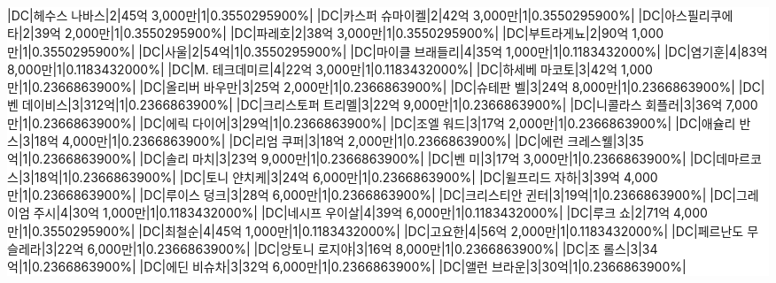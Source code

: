 |DC|헤수스 나바스|2|45억 3,000만|1|0.3550295900%|
|DC|카스퍼 슈마이켈|2|42억 3,000만|1|0.3550295900%|
|DC|아스필리쿠에타|2|39억 2,000만|1|0.3550295900%|
|DC|파레호|2|38억 3,000만|1|0.3550295900%|
|DC|부트라게뇨|2|90억 1,000만|1|0.3550295900%|
|DC|사울|2|54억|1|0.3550295900%|
|DC|마이클 브래들리|4|35억 1,000만|1|0.1183432000%|
|DC|염기훈|4|83억 8,000만|1|0.1183432000%|
|DC|M. 테크데미르|4|22억 3,000만|1|0.1183432000%|
|DC|하세베 마코토|3|42억 1,000만|1|0.2366863900%|
|DC|올리버 바우만|3|25억 2,000만|1|0.2366863900%|
|DC|슈테판 벨|3|24억 8,000만|1|0.2366863900%|
|DC|벤 데이비스|3|312억|1|0.2366863900%|
|DC|크리스토퍼 트리멜|3|22억 9,000만|1|0.2366863900%|
|DC|니콜라스 회플러|3|36억 7,000만|1|0.2366863900%|
|DC|에릭 다이어|3|29억|1|0.2366863900%|
|DC|조엘 워드|3|17억 2,000만|1|0.2366863900%|
|DC|애슐리 반스|3|18억 4,000만|1|0.2366863900%|
|DC|리엄 쿠퍼|3|18억 2,000만|1|0.2366863900%|
|DC|에런 크레스웰|3|35억|1|0.2366863900%|
|DC|솔리 마치|3|23억 9,000만|1|0.2366863900%|
|DC|벤 미|3|17억 3,000만|1|0.2366863900%|
|DC|데마르코스|3|18억|1|0.2366863900%|
|DC|토니 얀치케|3|24억 6,000만|1|0.2366863900%|
|DC|윌프리드 자하|3|39억 4,000만|1|0.2366863900%|
|DC|루이스 덩크|3|28억 6,000만|1|0.2366863900%|
|DC|크리스티안 귄터|3|19억|1|0.2366863900%|
|DC|그레이엄 주시|4|30억 1,000만|1|0.1183432000%|
|DC|네시프 우이살|4|39억 6,000만|1|0.1183432000%|
|DC|루크 쇼|2|71억 4,000만|1|0.3550295900%|
|DC|최철순|4|45억 1,000만|1|0.1183432000%|
|DC|고요한|4|56억 2,000만|1|0.1183432000%|
|DC|페르난도 무슬레라|3|22억 6,000만|1|0.2366863900%|
|DC|앙토니 로지야|3|16억 8,000만|1|0.2366863900%|
|DC|조 롤스|3|34억|1|0.2366863900%|
|DC|에딘 비슈차|3|32억 6,000만|1|0.2366863900%|
|DC|앨런 브라운|3|30억|1|0.2366863900%|